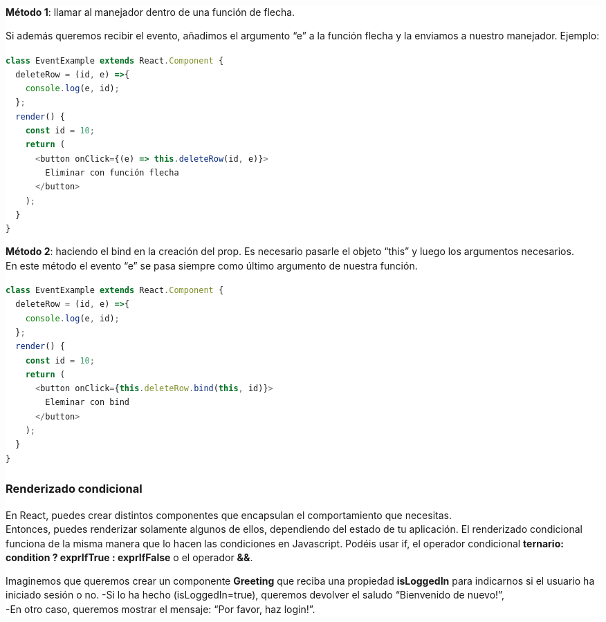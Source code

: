 **Método 1**: llamar al manejador dentro de una función de flecha.

Si además queremos recibir el evento, añadimos el argumento “e” a la función flecha y la enviamos a nuestro manejador.
Ejemplo:

```javascript
class EventExample extends React.Component {
  deleteRow = (id, e) =>{
    console.log(e, id);
  };
  render() {
    const id = 10;
    return (
      <button onClick={(e) => this.deleteRow(id, e)}>
        Eliminar con función flecha
      </button>
    );
  }
}
```

**Método 2**: haciendo el bind en la creación del prop. Es necesario pasarle  el  objeto  “this”  y  luego  los  argumentos  necesarios.  
En este  método  el  evento  “e”  se  pasa  siempre  como  último
argumento de nuestra función.

```javascript
class EventExample extends React.Component {
  deleteRow = (id, e) =>{
    console.log(e, id);
  };
  render() {
    const id = 10;
    return (
      <button onClick={this.deleteRow.bind(this, id)}>
        Eleminar con bind
      </button>
    );
  }
}
```

### Renderizado condicional

En React, puedes crear distintos componentes que encapsulan el comportamiento  que  necesitas.  
Entonces,  puedes  renderizar solamente  algunos  de  ellos,  dependiendo  del  estado  de  tu aplicación.
El renderizado condicional funciona de la misma manera que lo hacen las condiciones en Javascript.
Podéis usar if, el operador
condicional  **ternario:  condition  ?  exprIfTrue  :  exprIfFalse** o  el
operador **&&**.

Imaginemos que queremos crear un componente **Greeting** que
reciba una propiedad **isLoggedIn** para indicarnos si el usuario ha iniciado sesión o no.
  -Si lo ha hecho (isLoggedIn=true), queremos
devolver  el  saludo  “Bienvenido  de  nuevo!”,  
  -En  otro  caso,
queremos mostrar el mensaje: “Por favor, haz login!”.
